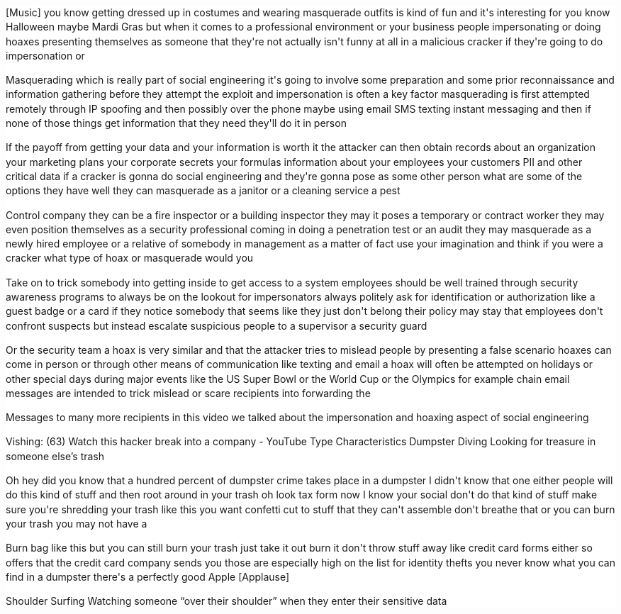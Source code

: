 [Music] you know getting dressed up in costumes and wearing masquerade outfits is kind of fun and it's interesting for you know Halloween maybe Mardi Gras but when it comes to a professional environment or your business people impersonating or doing hoaxes presenting themselves as someone that they're not actually isn't funny at all in a malicious cracker if they're going to do impersonation or 

 Masquerading which is really part of social engineering it's going to involve some preparation and some prior reconnaissance and information gathering before they attempt the exploit and impersonation is often a key factor masquerading is first attempted remotely through IP spoofing and then possibly over the phone maybe using email SMS texting instant messaging and then if none of those things get information that they need they'll do it in person 

 If the payoff from getting your data and your information is worth it the attacker can then obtain records about an organization your marketing plans your corporate secrets your formulas information about your employees your customers PII and other critical data if a cracker is gonna do social engineering and they're gonna pose as some other person what are some of the options they have well they can masquerade as a janitor or a cleaning service a pest 

 Control company they can be a fire inspector or a building inspector they may it poses a temporary or contract worker they may even position themselves as a security professional coming in doing a penetration test or an audit they may masquerade as a newly hired employee or a relative of somebody in management as a matter of fact use your imagination and think if you were a cracker what type of hoax or masquerade would you 

 Take on to trick somebody into getting inside to get access to a system employees should be well trained through security awareness programs to always be on the lookout for impersonators always politely ask for identification or authorization like a guest badge or a card if they notice somebody that seems like they just don't belong their policy may stay that employees don't confront suspects but instead escalate suspicious people to a supervisor a security guard 

 Or the security team a hoax is very similar and that the attacker tries to mislead people by presenting a false scenario hoaxes can come in person or through other means of communication like texting and email a hoax will often be attempted on holidays or other special days during major events like the US Super Bowl or the World Cup or the Olympics for example chain email messages are intended to trick mislead or scare recipients into forwarding the 

 Messages to many more recipients in this video we talked about the impersonation and hoaxing aspect of social engineering 

Vishing: (63) Watch this hacker break into a company - YouTube
Type Characteristics
Dumpster
Diving
Looking for treasure in someone else’s trash

Oh hey did you know that a hundred percent of dumpster crime takes place in a dumpster I didn't know that one either people will do this kind of stuff and then root around in your trash oh look tax form now I know your social don't do that kind of stuff make sure you're shredding your trash like this you want confetti cut to stuff that they can't assemble don't breathe that or you can burn your trash you may not have a 

 Burn bag like this but you can still burn your trash just take it out burn it don't throw stuff away like credit card forms either so offers that the credit card company sends you those are especially high on the list for identity thefts you never know what you can find in a dumpster there's a perfectly good Apple [Applause] 

Shoulder
Surfing
Watching someone “over their shoulder” when they enter
their sensitive data
